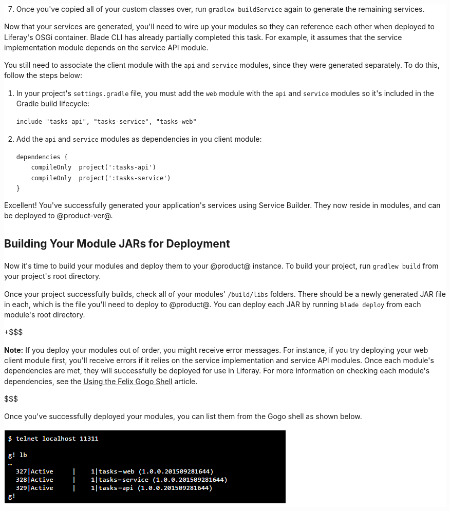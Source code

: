 7.  Once you've copied all of your custom classes over, run `gradlew
    buildService` again to generate the remaining services.

Now that your services are generated, you'll need to wire up your modules so
they can reference each other when deployed to Liferay's OSGi container. Blade
CLI has already partially completed this task. For example, it assumes that the
service implementation module depends on the service API module.

You still need to associate the client module with the `api` and `service`
modules, since they were generated separately. To do this, follow the steps
below:

1.  In your project's `settings.gradle` file, you must add the `web` module with
    the `api` and `service` modules so it's included in the Gradle build
    lifecycle:

        include "tasks-api", "tasks-service", "tasks-web"

2.  Add the `api` and `service` modules as dependencies in you client module:

        dependencies {
            compileOnly  project(':tasks-api')
            compileOnly  project(':tasks-service')
        }

Excellent! You've successfully generated your application's services using
Service Builder. They now reside in modules, and can be deployed to
@product-ver@.

## Building Your Module JARs for Deployment [](id=building-your-module-jars-for-deployment)

Now it's time to build your modules and deploy them to your @product@ instance.
To build your project, run `gradlew build` from your project's root directory.

Once your project successfully builds, check all of your modules' `/build/libs`
folders. There should be a newly generated JAR file in each, which is the file
you'll need to deploy to @product@. You can deploy each JAR by running `blade
deploy` from each module's root directory.

+$$$

**Note:** If you deploy your modules out of order, you might receive error
messages. For instance, if you try deploying your web client module first,
you'll receive errors if it relies on the service implementation and service
API modules. Once each module's dependencies are met, they will successfully be
deployed for use in Liferay. For more information on checking each module's
dependencies, see the
[Using the Felix Gogo Shell](/develop/reference/-/knowledge_base/7-0/using-the-felix-gogo-shell)
article.

$$$

Once you've successfully deployed your modules, you can list them from the Gogo
shell as shown below.

![Figure 1: Once you've connected to your Liferay instance in your Gogo shell prompt, run *lb* to list your new converted modules.](../../../images/deploy-converted-modules.png)
